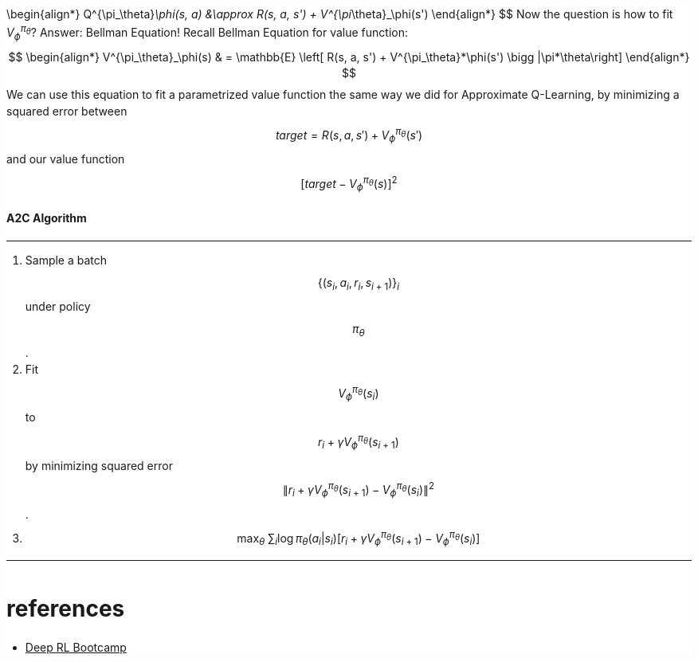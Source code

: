 \begin{align*}
Q^{\pi_\theta}*\phi(s, a) &\approx R(s, a, s') + V^{\pi*\theta}_\phi(s')
\end{align*}
$$
Now the question is how to fit $V^{\pi_\theta}_\phi$? Answer: Bellman Equation!
Recall Bellman Equation for value function:
$$
\begin{align*}
V^{\pi_\theta}_\phi(s) & = \mathbb{E} \left[ R(s, a, s') + V^{\pi_\theta}*\phi(s') \bigg |\pi*\theta\right]
\end{align*}
$$
We can use this equation to fit a parametrized value function the same way we did for Approximate Q-Learning, by minimizing a squared error between $$target=R(s, a, s') +  V^{\pi_\theta}_\phi(s')$$ and our value function $$[target - V^{\pi_\theta}_\phi(s)]^2$$

#### A2C Algorithm

---

1. Sample a batch $$\{(s_i, a_i, r_i, s_{i + 1})\}_i$$ under policy $$\pi_\theta$$.
2. Fit $$V_\phi^{\pi_\theta}(s_i)$$ to $$r_i + \gamma V_\phi^{\pi_\theta}(s_{i+1})$$ by minimizing squared error $$\|r_i + \gamma V_\phi^{\pi_\theta}(s_{i+1})- V_\phi^{\pi_\theta}(s_i)\|^2$$.
3. $$\max_{\theta}~ \sum_{i} \log \pi_\theta(a_i|s_i) \left[ r_i + \gamma V_\phi^{\pi_\theta}(s_{i+1})- V^{\pi_\theta}_\phi(s_i) \right]$$

---

# references

- [Deep RL Bootcamp](https://sites.google.com/view/deep-rl-bootcamp/lectures)

